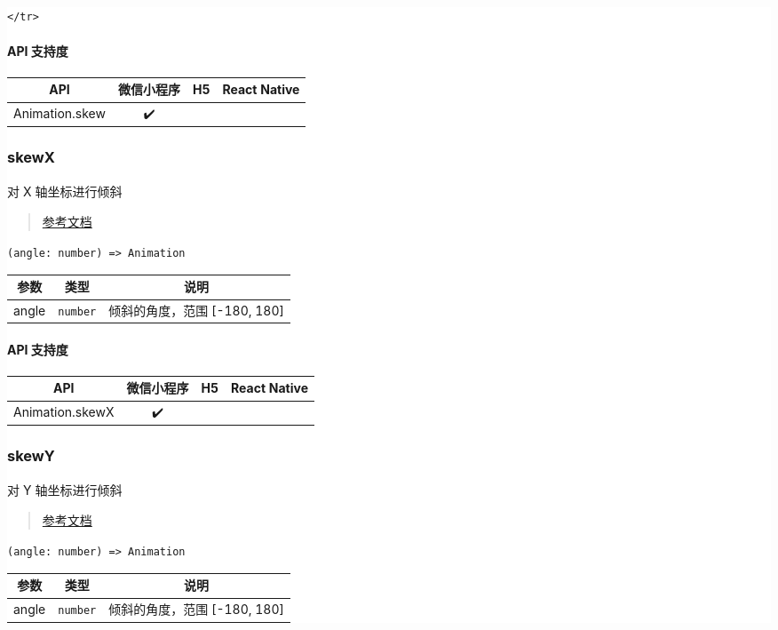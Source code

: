     </tr>
  </tbody>
</table>

#### API 支持度

| API | 微信小程序 | H5 | React Native |
| :---: | :---: | :---: | :---: |
| Animation.skew | ✔️ |  |  |

### skewX

对 X 轴坐标进行倾斜

> [参考文档](https://developers.weixin.qq.com/miniprogram/dev/api/ui/animation/Animation.skewX.html)

```tsx
(angle: number) => Animation
```

<table>
  <thead>
    <tr>
      <th>参数</th>
      <th>类型</th>
      <th>说明</th>
    </tr>
  </thead>
  <tbody>
    <tr>
      <td>angle</td>
      <td><code>number</code></td>
      <td>倾斜的角度，范围 [-180, 180]</td>
    </tr>
  </tbody>
</table>

#### API 支持度

| API | 微信小程序 | H5 | React Native |
| :---: | :---: | :---: | :---: |
| Animation.skewX | ✔️ |  |  |

### skewY

对 Y 轴坐标进行倾斜

> [参考文档](https://developers.weixin.qq.com/miniprogram/dev/api/ui/animation/Animation.skewY.html)

```tsx
(angle: number) => Animation
```

<table>
  <thead>
    <tr>
      <th>参数</th>
      <th>类型</th>
      <th>说明</th>
    </tr>
  </thead>
  <tbody>
    <tr>
      <td>angle</td>
      <td><code>number</code></td>
      <td>倾斜的角度，范围 [-180, 180]</td>
    </tr>